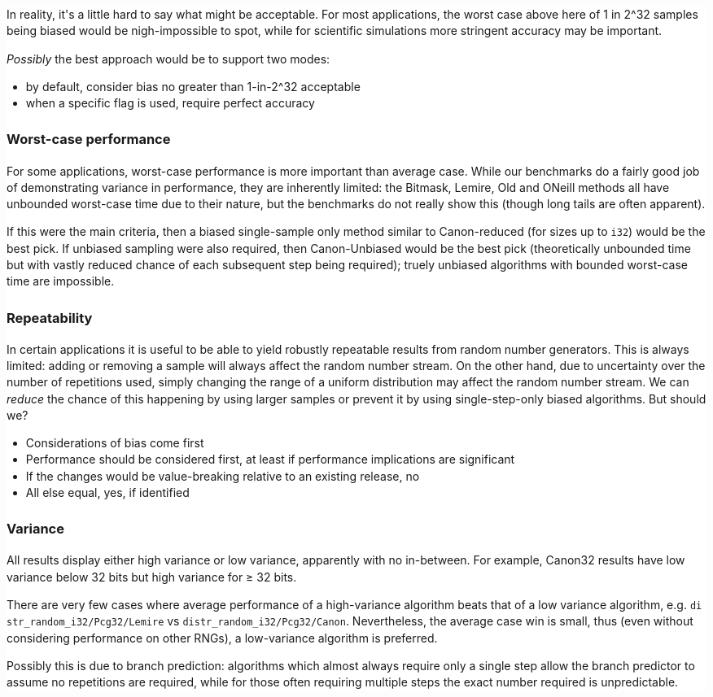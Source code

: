 In reality, it's a little hard to say what might be acceptable. For most
applications, the worst case above here of 1 in 2^32 samples being biased
would be nigh-impossible to spot, while for scientific simulations more
stringent accuracy may be important.

*Possibly* the best approach would be to support two modes:

-   by default, consider bias no greater than 1-in-2^32 acceptable
-   when a specific flag is used, require perfect accuracy

### Worst-case performance

For some applications, worst-case performance is more important than average
case. While our benchmarks do a fairly good job of demonstrating variance in
performance, they are inherently limited: the Bitmask, Lemire, Old and ONeill
methods all have unbounded worst-case time due to their nature, but the
benchmarks do not really show this (though long tails are often apparent).

If this were the main criteria, then a biased single-sample only method similar
to Canon-reduced (for sizes up to `i32`) would be the best pick. If unbiased
sampling were also required, then Canon-Unbiased would be the best pick
(theoretically unbounded time but with vastly reduced chance of each subsequent
step being required); truely unbiased algorithms with bounded worst-case time
are impossible.

### Repeatability

In certain applications it is useful to be able to yield robustly repeatable
results from random number generators. This is always limited: adding or
removing a sample will always affect the random number stream. On the other
hand, due to uncertainty over the number of repetitions used, simply changing
the range of a uniform distribution may affect the random number stream. We can
*reduce* the chance of this happening by using larger samples or prevent it by
using single-step-only biased algorithms. But should we?

-   Considerations of bias come first
-   Performance should be considered first, at least if performance implications
    are significant
-   If the changes would be value-breaking relative to an existing release, no
-   All else equal, yes, if identified

### Variance

All results display either high variance or low variance, apparently with no
in-between. For example, Canon32 results have low variance below 32 bits but
high variance for ≥ 32 bits.

There are very few cases where average performance of a high-variance algorithm
beats that of a low variance algorithm, e.g. `distr_random_i32/Pcg32/Lemire`
vs `distr_random_i32/Pcg32/Canon`. Nevertheless, the average case win is small,
thus (even without considering performance on other RNGs), a low-variance
algorithm is preferred.

Possibly this is due to branch prediction: algorithms which almost always
require only a single step allow the branch predictor to assume no repetitions
are required, while for those often requiring multiple steps the exact number
required is unpredictable.

